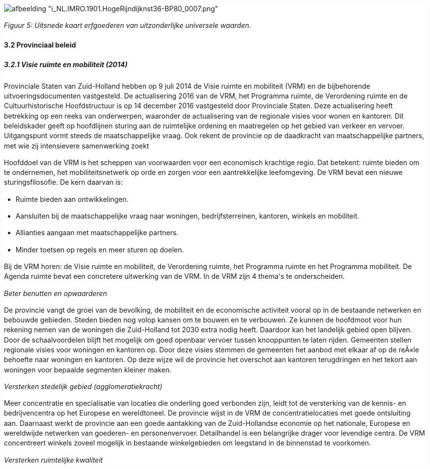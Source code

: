 ![afbeelding "i_NL.IMRO.1901.HogeRijndijknst36-BP80_0007.png"](i_NL.IMRO.1901.HogeRijndijknst36-BP80_0007.png)

*Figuur 5: Uitsnede kaart erfgoederen van uitzonderlijke universele waarden.*

#### 3\.2 Provinciaal beleid

##### 3\.2\.1 Visie ruimte en mobiliteit (2014\)

Provinciale Staten van Zuid\-Holland hebben op 9 juli 2014 de Visie ruimte en mobiliteit (VRM) en de bijbehorende uitvoeringsdocumenten vastgesteld. De actualisering 2016 van de VRM, het Programma ruimte, de Verordening ruimte en de Cultuurhistorische Hoofdstructuur is op 14 december 2016 vastgesteld door Provinciale Staten. Deze actualisering heeft betrekking op een reeks van onderwerpen, waaronder de actualisering van de regionale visies voor wonen en kantoren. Dit beleidskader geeft op hoofdlijnen sturing aan de ruimtelijke ordening en maatregelen op het gebied van verkeer en vervoer. Uitgangspunt vormt steeds de maatschappelijke vraag. Ook rekent de provincie op de daadkracht van maatschappelijke partners, met wie zij intensievere samenwerking zoekt

Hoofddoel van de VRM is het scheppen van voorwaarden voor een economisch krachtige regio. Dat betekent: ruimte bieden om te ondernemen, het mobiliteitsnetwerk op orde en zorgen voor een aantrekkelijke leefomgeving. De VRM bevat een nieuwe sturingsfilosofie. De kern daarvan is:

* Ruimte bieden aan ontwikkelingen.

* Aansluiten bij de maatschappelijke vraag naar woningen, bedrijfsterreinen, kantoren, winkels en mobiliteit.

* Allianties aangaan met maatschappelijke partners.

* Minder toetsen op regels en meer sturen op doelen.

Bij de VRM horen: de Visie ruimte en mobiliteit, de Verordening ruimte, het Programma ruimte en het Programma mobiliteit. De Agenda ruimte bevat een concretere uitwerking van de VRM. In de VRM zijn 4 thema's te onderscheiden.

*Beter benutten en opwaarderen*

De provincie vangt de groei van de bevolking, de mobiliteit en de economische activiteit vooral op in de bestaande netwerken en bebouwde gebieden. Steden bieden nog volop kansen om te bouwen en te verbouwen. Ze kunnen de hoofdmoot voor hun rekening nemen van de woningen die Zuid\-Holland tot 2030 extra nodig heeft. Daardoor kan het landelijk gebied open blijven. Door de schaalvoordelen blijft het mogelijk om goed openbaar vervoer tussen knooppunten te laten rijden. Gemeenten stellen regionale visies voor woningen en kantoren op. Door deze visies stemmen de gemeenten het aanbod met elkaar af op de reÃ«le behoefte naar woningen en kantoren. Op deze wijze wil de provincie het overschot aan kantoren terugdringen en het tekort aan woningen voor bepaalde segmenten kleiner maken.

*Versterken stedelijk gebied (agglomeratiekracht)*

Meer concentratie en specialisatie van locaties die onderling goed verbonden zijn, leidt tot de versterking van de kennis\- en bedrijvencentra op het Europese en wereldtoneel. De provincie wijst in de VRM de concentratielocaties met goede ontsluiting aan. Daarnaast werkt de provincie aan een goede aantakking van de Zuid\-Hollandse economie op het nationale, Europese en wereldwijde netwerken van goederen\- en personenvervoer. Detailhandel is een belangrijke drager voor levendige centra. De VRM concentreert winkels zoveel mogelijk in bestaande winkelgebieden om leegstand in de binnenstad te voorkomen.

*Versterken ruimtelijke kwaliteit*
